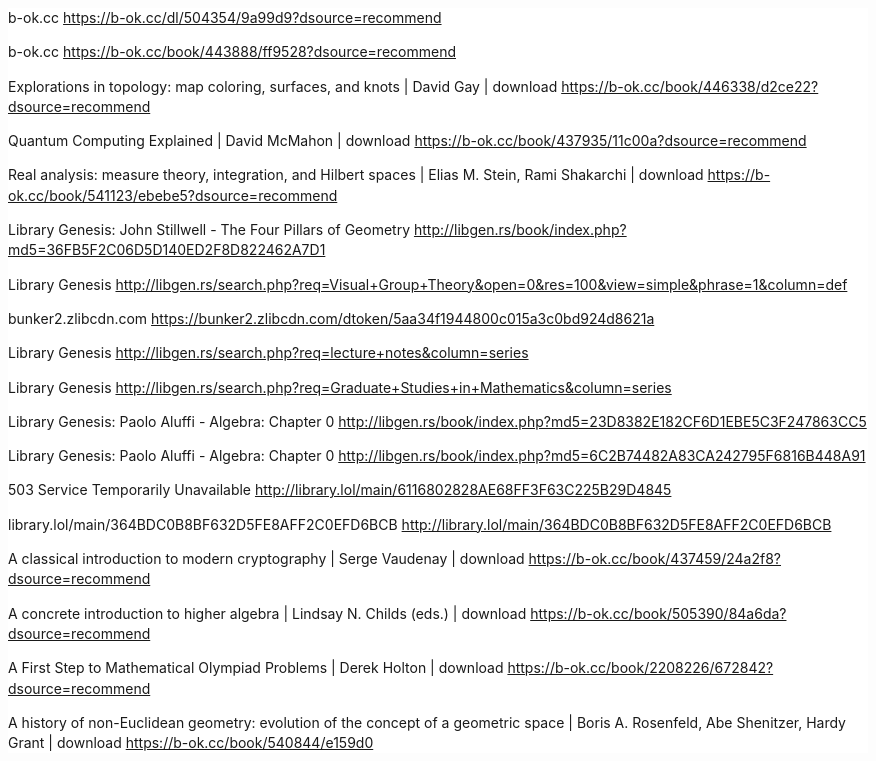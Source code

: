 
b-ok.cc
https://b-ok.cc/dl/504354/9a99d9?dsource=recommend

b-ok.cc
https://b-ok.cc/book/443888/ff9528?dsource=recommend

Explorations in topology: map coloring, surfaces, and knots | David Gay | download
https://b-ok.cc/book/446338/d2ce22?dsource=recommend

Quantum Computing Explained | David McMahon | download
https://b-ok.cc/book/437935/11c00a?dsource=recommend

Real analysis: measure theory, integration, and Hilbert spaces | Elias M. Stein, Rami Shakarchi | download
https://b-ok.cc/book/541123/ebebe5?dsource=recommend

Library Genesis: John Stillwell - The Four Pillars of Geometry
http://libgen.rs/book/index.php?md5=36FB5F2C06D5D140ED2F8D822462A7D1

Library Genesis
http://libgen.rs/search.php?req=Visual+Group+Theory&open=0&res=100&view=simple&phrase=1&column=def

bunker2.zlibcdn.com
https://bunker2.zlibcdn.com/dtoken/5aa34f1944800c015a3c0bd924d8621a


Library Genesis
http://libgen.rs/search.php?req=lecture+notes&column=series

Library Genesis
http://libgen.rs/search.php?req=Graduate+Studies+in+Mathematics&column=series

Library Genesis: Paolo Aluffi - Algebra: Chapter 0
http://libgen.rs/book/index.php?md5=23D8382E182CF6D1EBE5C3F247863CC5

Library Genesis: Paolo Aluffi - Algebra: Chapter 0
http://libgen.rs/book/index.php?md5=6C2B74482A83CA242795F6816B448A91



503 Service Temporarily Unavailable
http://library.lol/main/6116802828AE68FF3F63C225B29D4845

library.lol/main/364BDC0B8BF632D5FE8AFF2C0EFD6BCB
http://library.lol/main/364BDC0B8BF632D5FE8AFF2C0EFD6BCB


A classical introduction to modern cryptography | Serge Vaudenay | download
https://b-ok.cc/book/437459/24a2f8?dsource=recommend

A concrete introduction to higher algebra | Lindsay N. Childs (eds.) | download
https://b-ok.cc/book/505390/84a6da?dsource=recommend

A First Step to Mathematical Olympiad Problems | Derek Holton | download
https://b-ok.cc/book/2208226/672842?dsource=recommend

A history of non-Euclidean geometry: evolution of the concept of a geometric space | Boris A. Rosenfeld, Abe Shenitzer, Hardy Grant | download
https://b-ok.cc/book/540844/e159d0
